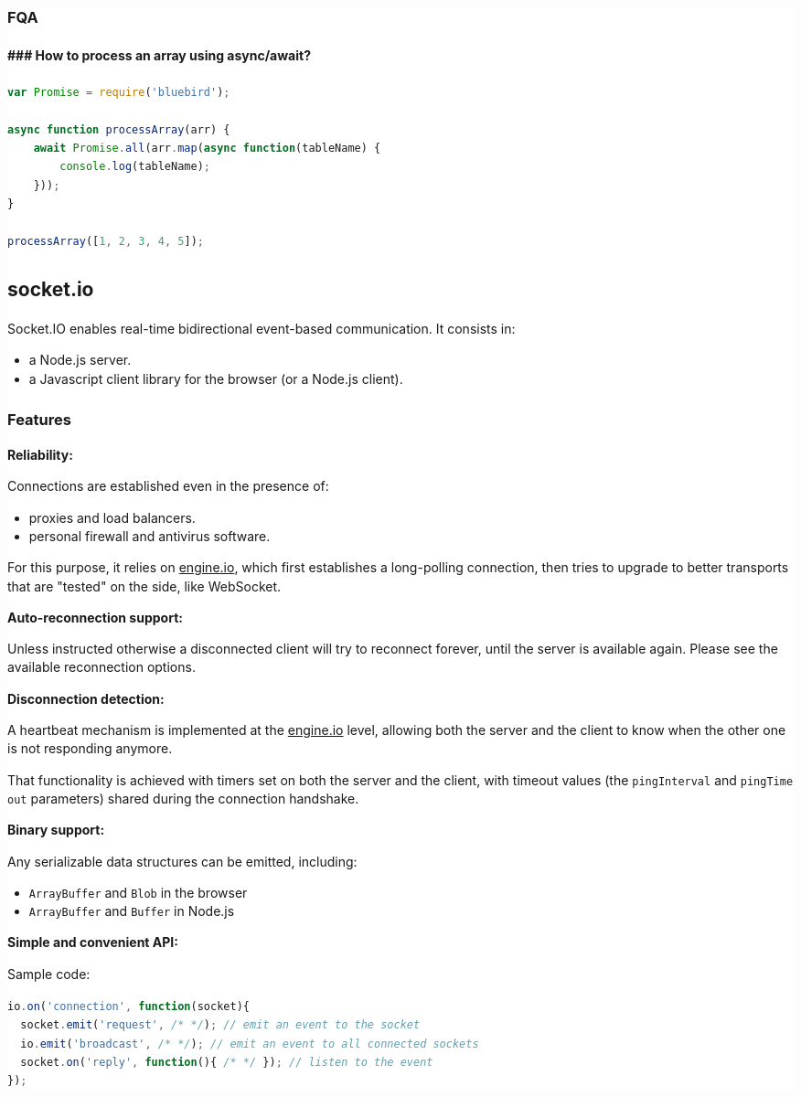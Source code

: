 ### FQA
#### ### How to process an array using async/await?
```javascript
var Promise = require('bluebird');

async function processArray(arr) {
    await Promise.all(arr.map(async function(tableName) {
        console.log(tableName);
    }));
}

processArray([1, 2, 3, 4, 5]);
```

## socket.io   
Socket.IO enables real-time bidirectional event-based communication. It consists in:

* a Node.js server.
* a Javascript client library for the browser (or a Node.js client).

### Features

**Reliability:**

Connections are established even in the presence of:

* proxies and load balancers.
* personal firewall and antivirus software.

For this purpose, it relies on [engine.io](#engineio), which first establishes a long-polling connection, then tries to upgrade to better transports that are "tested" on the side, like WebSocket.

**Auto-reconnection support:**

Unless instructed otherwise a disconnected client will try to reconnect forever, until the server is available again. Please see the available reconnection options.

**Disconnection detection:**

A heartbeat mechanism is implemented at the [engine.io](#engineio) level, allowing both the server and the client to know when the other one is not responding anymore. 

That functionality is achieved with timers set on both the server and the client, with timeout values (the `pingInterval` and `pingTimeout` parameters) shared during the connection handshake.

**Binary support:**

Any serializable data structures can be emitted, including:

* `ArrayBuffer` and `Blob` in the browser
* `ArrayBuffer` and `Buffer` in Node.js

**Simple and convenient API:**

Sample code:
```javascript
io.on('connection', function(socket){
  socket.emit('request', /* */); // emit an event to the socket
  io.emit('broadcast', /* */); // emit an event to all connected sockets
  socket.on('reply', function(){ /* */ }); // listen to the event
});
```
